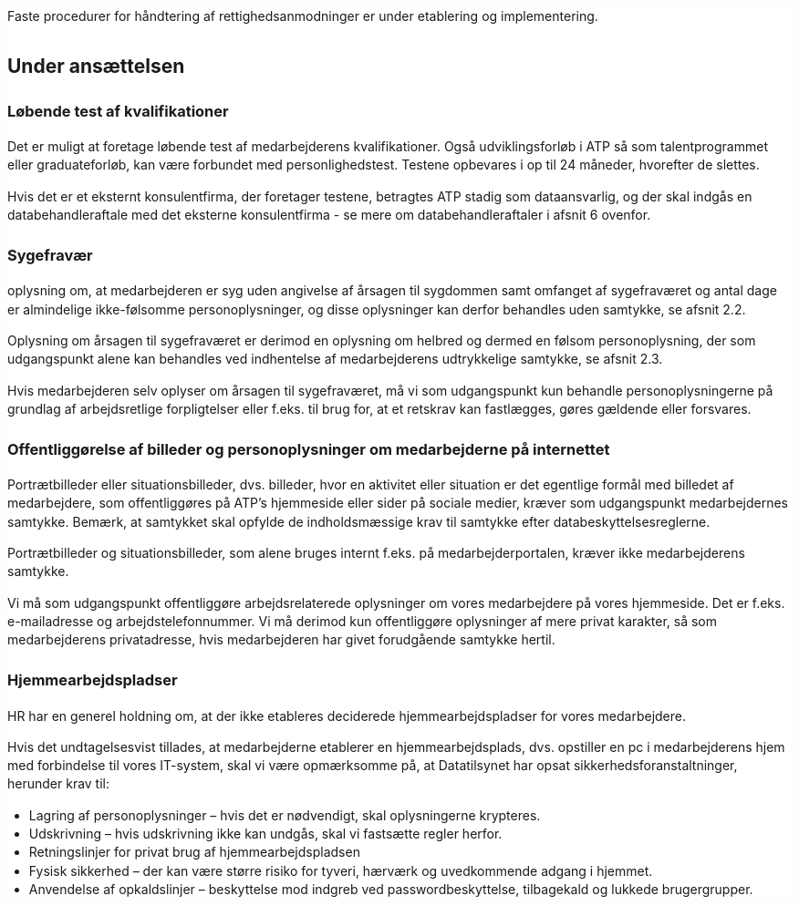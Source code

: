 Faste procedurer for håndtering af rettighedsanmodninger er under etablering og implementering.

## Under ansættelsen

### Løbende test af kvalifikationer

Det er muligt at foretage løbende test af medarbejderens kvalifikationer. Også udviklingsforløb i ATP så som talentprogrammet eller graduateforløb, kan være forbundet med personlighedstest. Testene opbevares i op til 24 måneder, hvorefter de slettes.

Hvis det er et eksternt konsulentfirma, der foretager testene, betragtes ATP stadig som dataansvarlig, og der skal indgås en databehandleraftale med det eksterne konsulentfirma - se mere om databehandleraftaler i afsnit 6 ovenfor.

### Sygefravær

oplysning om, at medarbejderen er syg uden angivelse af årsagen til sygdommen samt omfanget af sygefraværet og antal dage er almindelige ikke-følsomme personoplysninger, og disse oplysninger kan derfor behandles uden samtykke, se afsnit 2.2.

Oplysning om årsagen til sygefraværet er derimod en oplysning om helbred og dermed en følsom personoplysning, der som udgangspunkt alene kan behandles ved indhentelse af medarbejderens udtrykkelige samtykke, se afsnit 2.3.

Hvis medarbejderen selv oplyser om årsagen til sygefraværet, må vi som udgangspunkt kun behandle personoplysningerne på grundlag af arbejdsretlige forpligtelser eller f.eks. til brug for, at et retskrav kan fastlægges, gøres gældende eller forsvares.

### Offentliggørelse af billeder og personoplysninger om medarbejderne på internettet

Portrætbilleder eller situationsbilleder, dvs. billeder, hvor en aktivitet eller situation er det egentlige formål med billedet af medarbejdere, som offentliggøres på ATP’s hjemmeside eller sider på sociale medier, kræver som udgangspunkt medarbejdernes samtykke. Bemærk, at samtykket skal opfylde de indholdsmæssige krav til samtykke efter databeskyttelsesreglerne.

Portrætbilleder og situationsbilleder, som alene bruges internt f.eks. på medarbejderportalen, kræver ikke medarbejderens samtykke.

Vi må som udgangspunkt offentliggøre arbejdsrelaterede oplysninger om vores medarbejdere på vores hjemmeside. Det er f.eks. e-mailadresse og arbejdstelefonnummer. Vi må derimod kun offentliggøre oplysninger af mere privat karakter, så som medarbejderens privatadresse, hvis medarbejderen har givet forudgående samtykke hertil.

### Hjemmearbejdspladser

HR har en generel holdning om, at der ikke etableres deciderede hjemmearbejdspladser for vores medarbejdere.

Hvis det undtagelsesvist tillades, at medarbejderne etablerer en hjemmearbejdsplads, dvs. opstiller en pc i medarbejderens hjem med forbindelse til vores IT-system, skal vi være opmærksomme på, at Datatilsynet har opsat sikkerhedsforanstaltninger, herunder krav til:

- Lagring af personoplysninger – hvis det er nødvendigt, skal oplysningerne krypteres.
- Udskrivning – hvis udskrivning ikke kan undgås, skal vi fastsætte regler herfor.
- Retningslinjer for privat brug af hjemmearbejdspladsen
- Fysisk sikkerhed – der kan være større risiko for tyveri, hærværk og uvedkommende adgang i hjemmet.
- Anvendelse af opkaldslinjer – beskyttelse mod indgreb ved passwordbeskyttelse, tilbagekald og lukkede brugergrupper.
